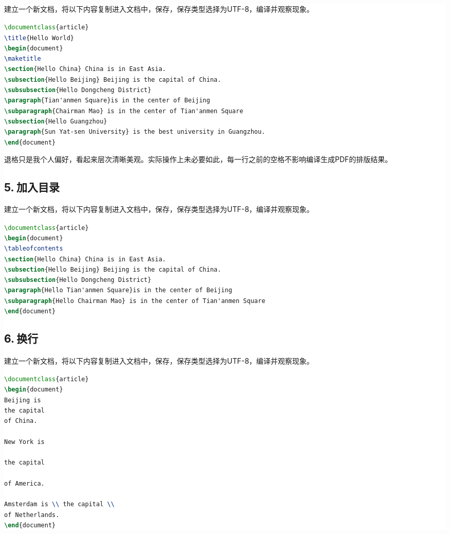 建立一个新文档，将以下内容复制进入文档中，保存，保存类型选择为UTF-8，编译并观察现象。

``` latex
\documentclass{article}
\title{Hello World}
\begin{document}
\maketitle
\section{Hello China} China is in East Asia.
\subsection{Hello Beijing} Beijing is the capital of China.
\subsubsection{Hello Dongcheng District}
\paragraph{Tian'anmen Square}is in the center of Beijing
\subparagraph{Chairman Mao} is in the center of Tian'anmen Square
\subsection{Hello Guangzhou}
\paragraph{Sun Yat-sen University} is the best university in Guangzhou.
\end{document}
```

退格只是我个人偏好，看起来层次清晰美观。实际操作上未必要如此，每一行之前的空格不影响编译生成PDF的排版结果。

## 5. 加入目录

建立一个新文档，将以下内容复制进入文档中，保存，保存类型选择为UTF-8，编译并观察现象。

``` latex
\documentclass{article}
\begin{document}
\tableofcontents
\section{Hello China} China is in East Asia.
\subsection{Hello Beijing} Beijing is the capital of China.
\subsubsection{Hello Dongcheng District}
\paragraph{Hello Tian'anmen Square}is in the center of Beijing
\subparagraph{Hello Chairman Mao} is in the center of Tian'anmen Square
\end{document}
```

## 6. 换行

建立一个新文档，将以下内容复制进入文档中，保存，保存类型选择为UTF-8，编译并观察现象。

``` latex
\documentclass{article}
\begin{document}
Beijing is
the capital
of China.

New York is

the capital

of America.

Amsterdam is \\ the capital \\
of Netherlands.
\end{document}
```
